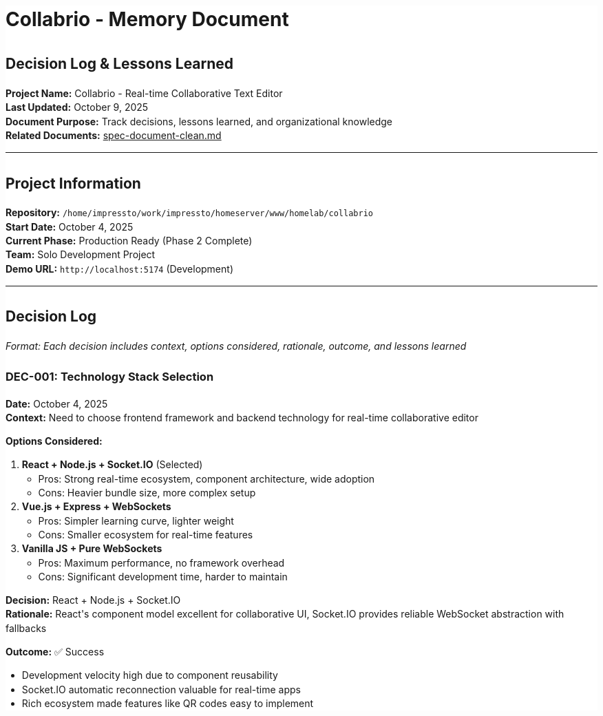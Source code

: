 # Collabrio - Memory Document
## Decision Log & Lessons Learned

**Project Name:** Collabrio - Real-time Collaborative Text Editor  
**Last Updated:** October 9, 2025  
**Document Purpose:** Track decisions, lessons learned, and organizational knowledge  
**Related Documents:** [spec-document-clean.md](./spec-document-clean.md)

---

## Project Information

**Repository:** `/home/impressto/work/impressto/homeserver/www/homelab/collabrio`  
**Start Date:** October 4, 2025  
**Current Phase:** Production Ready (Phase 2 Complete)  
**Team:** Solo Development Project  
**Demo URL:** `http://localhost:5174` (Development)

---

## Decision Log

*Format: Each decision includes context, options considered, rationale, outcome, and lessons learned*

### DEC-001: Technology Stack Selection
**Date:** October 4, 2025  
**Context:** Need to choose frontend framework and backend technology for real-time collaborative editor

**Options Considered:**
1. **React + Node.js + Socket.IO** (Selected)
   - Pros: Strong real-time ecosystem, component architecture, wide adoption
   - Cons: Heavier bundle size, more complex setup
2. **Vue.js + Express + WebSockets**  
   - Pros: Simpler learning curve, lighter weight
   - Cons: Smaller ecosystem for real-time features
3. **Vanilla JS + Pure WebSockets**
   - Pros: Maximum performance, no framework overhead
   - Cons: Significant development time, harder to maintain

**Decision:** React + Node.js + Socket.IO  
**Rationale:** React's component model excellent for collaborative UI, Socket.IO provides reliable WebSocket abstraction with fallbacks

**Outcome:** ✅ Success  
- Development velocity high due to component reusability
- Socket.IO automatic reconnection valuable for real-time apps
- Rich ecosystem made features like QR codes easy to implement
